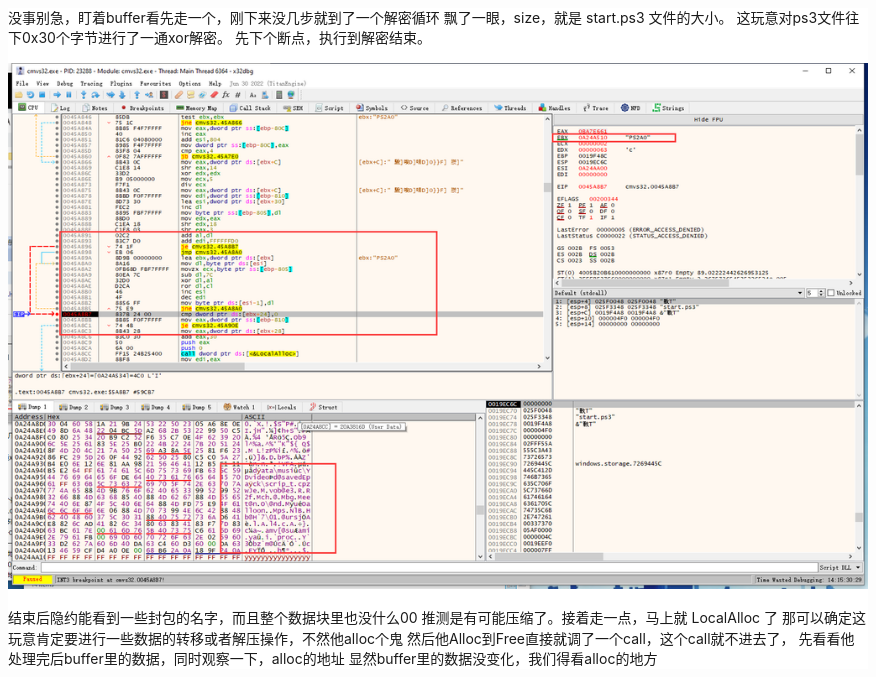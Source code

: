 没事别急，盯着buffer看先走一个，刚下来没几步就到了一个解密循环
飘了一眼，size，就是 start.ps3 文件的大小。
这玩意对ps3文件往下0x30个字节进行了一通xor解密。
先下个断点，执行到解密结束。

![img](image/6.png)

结束后隐约能看到一些封包的名字，而且整个数据块里也没什么00
推测是有可能压缩了。接着走一点，马上就 LocalAlloc 了
那可以确定这玩意肯定要进行一些数据的转移或者解压操作，不然他alloc个鬼
然后他Alloc到Free直接就调了一个call，这个call就不进去了，
先看看他处理完后buffer里的数据，同时观察一下，alloc的地址
显然buffer里的数据没变化，我们得看alloc的地方
